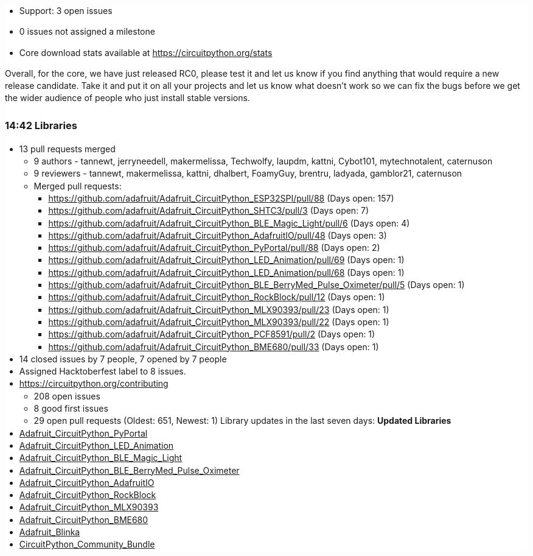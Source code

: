   * Support: 3 open issues
  * 0 issues not assigned a milestone


* Core download stats available at https://circuitpython.org/stats


Overall, for the core, we have just released RC0, please test it and let us know if you find anything that would require a new release candidate.  Take it and put it on all your projects and let us know what doesn’t work so we can fix the bugs before we get the wider audience of people who just install stable versions.
### 14:42 Libraries
* 13 pull requests merged
  * 9 authors - tannewt, jerryneedell, makermelissa, Techwolfy, laupdm, kattni, Cybot101, mytechnotalent, caternuson
  * 9 reviewers - tannewt, makermelissa, kattni, dhalbert, FoamyGuy, brentru, ladyada, gamblor21, caternuson
  * Merged pull requests:
    * https://github.com/adafruit/Adafruit_CircuitPython_ESP32SPI/pull/88 (Days open: 157)
    * https://github.com/adafruit/Adafruit_CircuitPython_SHTC3/pull/3 (Days open: 7)
    * https://github.com/adafruit/Adafruit_CircuitPython_BLE_Magic_Light/pull/6 (Days open: 4)
    * https://github.com/adafruit/Adafruit_CircuitPython_AdafruitIO/pull/48 (Days open: 3)
    * https://github.com/adafruit/Adafruit_CircuitPython_PyPortal/pull/88 (Days open: 2)
    * https://github.com/adafruit/Adafruit_CircuitPython_LED_Animation/pull/69 (Days open: 1)
    * https://github.com/adafruit/Adafruit_CircuitPython_LED_Animation/pull/68 (Days open: 1)
    * https://github.com/adafruit/Adafruit_CircuitPython_BLE_BerryMed_Pulse_Oximeter/pull/5 (Days open: 1)
    * https://github.com/adafruit/Adafruit_CircuitPython_RockBlock/pull/12 (Days open: 1)
    * https://github.com/adafruit/Adafruit_CircuitPython_MLX90393/pull/23 (Days open: 1)
    * https://github.com/adafruit/Adafruit_CircuitPython_MLX90393/pull/22 (Days open: 1)
    * https://github.com/adafruit/Adafruit_CircuitPython_PCF8591/pull/2 (Days open: 1)
    * https://github.com/adafruit/Adafruit_CircuitPython_BME680/pull/33 (Days open: 1)
* 14 closed issues by 7 people, 7 opened by 7 people
* Assigned Hacktoberfest label to 8 issues.
* https://circuitpython.org/contributing
  * 208 open issues
  * 8 good first issues
  * 29 open pull requests (Oldest: 651, Newest: 1)
Library updates in the last seven days:
**Updated Libraries**
 * [Adafruit_CircuitPython_PyPortal](https://github.com/adafruit/Adafruit_CircuitPython_PyPortal)
 * [Adafruit_CircuitPython_LED_Animation](https://github.com/adafruit/Adafruit_CircuitPython_LED_Animation)
 * [Adafruit_CircuitPython_BLE_Magic_Light](https://github.com/adafruit/Adafruit_CircuitPython_BLE_Magic_Light)
 * [Adafruit_CircuitPython_BLE_BerryMed_Pulse_Oximeter](https://github.com/adafruit/Adafruit_CircuitPython_BLE_BerryMed_Pulse_Oximeter)
 * [Adafruit_CircuitPython_AdafruitIO](https://github.com/adafruit/Adafruit_CircuitPython_AdafruitIO)
 * [Adafruit_CircuitPython_RockBlock](https://github.com/adafruit/Adafruit_CircuitPython_RockBlock)
 * [Adafruit_CircuitPython_MLX90393](https://github.com/adafruit/Adafruit_CircuitPython_MLX90393)
 * [Adafruit_CircuitPython_BME680](https://github.com/adafruit/Adafruit_CircuitPython_BME680)
 * [Adafruit_Blinka](https://github.com/adafruit/Adafruit_Blinka)
 * [CircuitPython_Community_Bundle](https://github.com/adafruit/CircuitPython_Community_Bundle)
